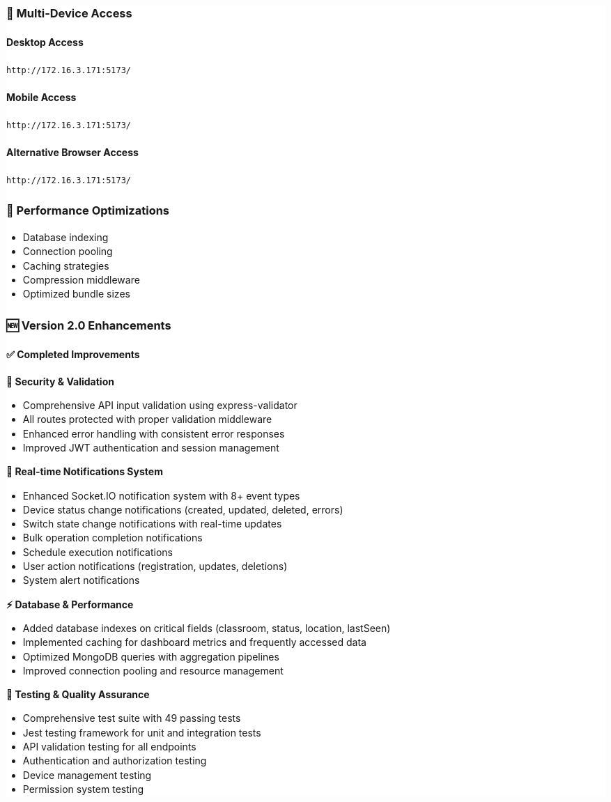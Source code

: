 ### 📱 Multi-Device Access

#### Desktop Access
```
http://172.16.3.171:5173/
```

#### Mobile Access
```
http://172.16.3.171:5173/
```

#### Alternative Browser Access
```
http://172.16.3.171:5173/
```

### 🚀 Performance Optimizations
- Database indexing
- Connection pooling
- Caching strategies
- Compression middleware
- Optimized bundle sizes

### 🆕 Version 2.0 Enhancements

#### ✅ Completed Improvements

**🔐 Security & Validation**
- Comprehensive API input validation using express-validator
- All routes protected with proper validation middleware
- Enhanced error handling with consistent error responses
- Improved JWT authentication and session management

**📡 Real-time Notifications System**
- Enhanced Socket.IO notification system with 8+ event types
- Device status change notifications (created, updated, deleted, errors)
- Switch state change notifications with real-time updates
- Bulk operation completion notifications
- Schedule execution notifications
- User action notifications (registration, updates, deletions)
- System alert notifications

**⚡ Database & Performance**
- Added database indexes on critical fields (classroom, status, location, lastSeen)
- Implemented caching for dashboard metrics and frequently accessed data
- Optimized MongoDB queries with aggregation pipelines
- Improved connection pooling and resource management

**🧪 Testing & Quality Assurance**
- Comprehensive test suite with 49 passing tests
- Jest testing framework for unit and integration tests
- API validation testing for all endpoints
- Authentication and authorization testing
- Device management testing
- Permission system testing
